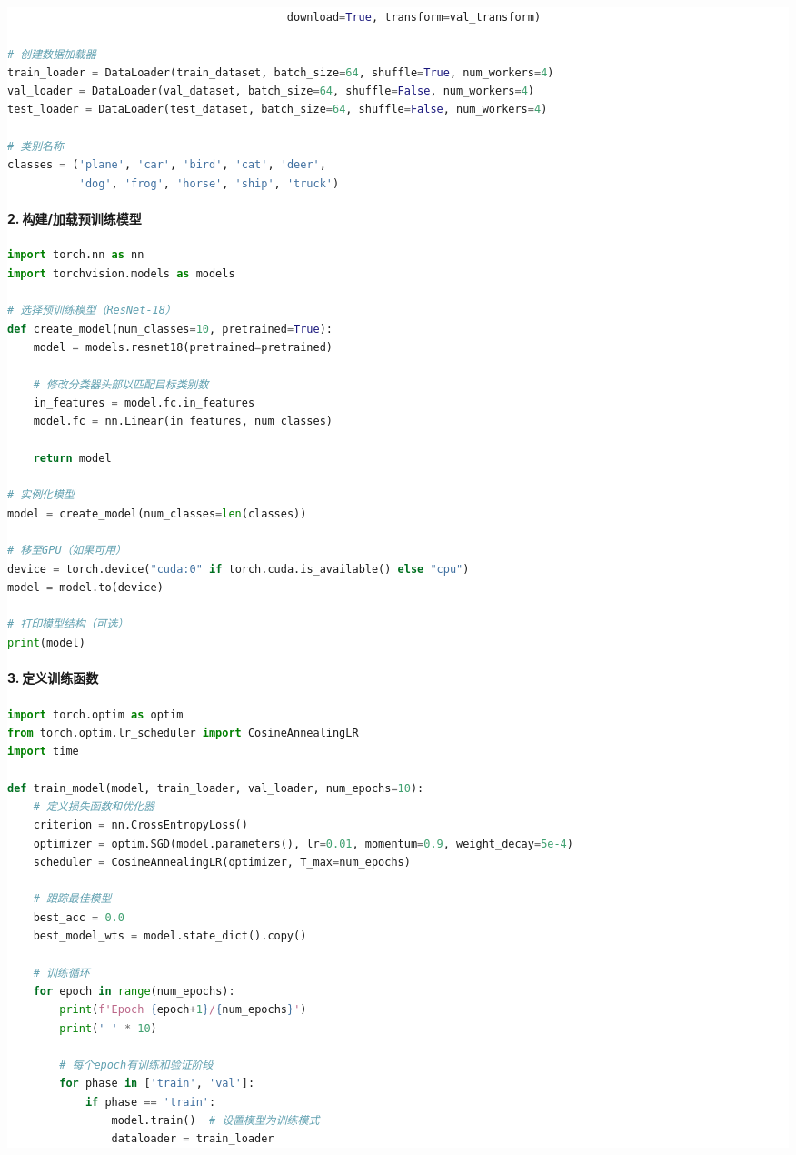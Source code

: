```python
                                           download=True, transform=val_transform)

# 创建数据加载器
train_loader = DataLoader(train_dataset, batch_size=64, shuffle=True, num_workers=4)
val_loader = DataLoader(val_dataset, batch_size=64, shuffle=False, num_workers=4)
test_loader = DataLoader(test_dataset, batch_size=64, shuffle=False, num_workers=4)

# 类别名称
classes = ('plane', 'car', 'bird', 'cat', 'deer', 
           'dog', 'frog', 'horse', 'ship', 'truck')
```

#### 2. 构建/加载预训练模型
```python
import torch.nn as nn
import torchvision.models as models

# 选择预训练模型（ResNet-18）
def create_model(num_classes=10, pretrained=True):
    model = models.resnet18(pretrained=pretrained)
    
    # 修改分类器头部以匹配目标类别数
    in_features = model.fc.in_features
    model.fc = nn.Linear(in_features, num_classes)
    
    return model

# 实例化模型
model = create_model(num_classes=len(classes))

# 移至GPU（如果可用）
device = torch.device("cuda:0" if torch.cuda.is_available() else "cpu")
model = model.to(device)

# 打印模型结构（可选）
print(model)
```

#### 3. 定义训练函数
```python
import torch.optim as optim
from torch.optim.lr_scheduler import CosineAnnealingLR
import time

def train_model(model, train_loader, val_loader, num_epochs=10):
    # 定义损失函数和优化器
    criterion = nn.CrossEntropyLoss()
    optimizer = optim.SGD(model.parameters(), lr=0.01, momentum=0.9, weight_decay=5e-4)
    scheduler = CosineAnnealingLR(optimizer, T_max=num_epochs)
    
    # 跟踪最佳模型
    best_acc = 0.0
    best_model_wts = model.state_dict().copy()
    
    # 训练循环
    for epoch in range(num_epochs):
        print(f'Epoch {epoch+1}/{num_epochs}')
        print('-' * 10)
        
        # 每个epoch有训练和验证阶段
        for phase in ['train', 'val']:
            if phase == 'train':
                model.train()  # 设置模型为训练模式
                dataloader = train_loader
```